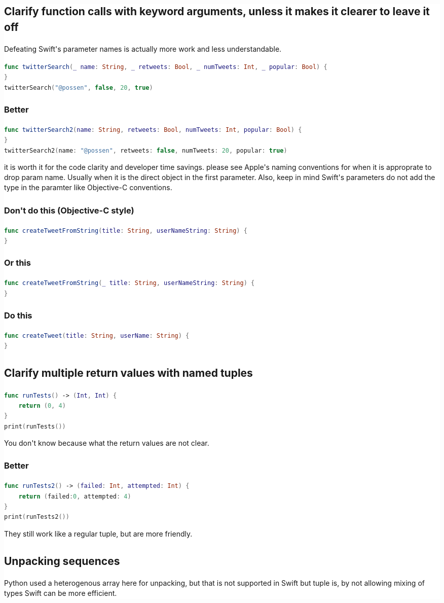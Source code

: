 ## Clarify function calls with keyword arguments, unless it makes it clearer to leave it off
Defeating Swift's parameter names is actually more work and less understandable.
``` swift
func twitterSearch(_ name: String, _ retweets: Bool, _ numTweets: Int, _ popular: Bool) {
}
twitterSearch("@possen", false, 20, true)
```
### Better
``` swift
func twitterSearch2(name: String, retweets: Bool, numTweets: Int, popular: Bool) {
}
twitterSearch2(name: "@possen", retweets: false, numTweets: 20, popular: true)
```
it is worth it for the code clarity and developer time savings. please see Apple's naming conventions for when it is approprate to drop param name. Usually when it is the direct object in the first parameter. Also, keep in mind Swift's parameters do not add the type in the paramter like Objective-C conventions.

### Don't do this (Objective-C style)
``` swift
func createTweetFromString(title: String, userNameString: String) {
}
```
### Or this
``` swift
func createTweetFromString(_ title: String, userNameString: String) {
}
```

### Do this
``` swift
func createTweet(title: String, userName: String) {
}
```

## Clarify multiple return values with named tuples
``` swift
func runTests() -> (Int, Int) {
    return (0, 4)
}
print(runTests())
```
You don't know because what the return values are not clear.
### Better
``` swift
func runTests2() -> (failed: Int, attempted: Int) {
    return (failed:0, attempted: 4)
}
print(runTests2())
```
They still work like a regular tuple, but are more friendly.
## Unpacking sequences
Python used a heterogenous array here for unpacking, but that is not supported in Swift but tuple is, by not allowing mixing of types Swift can be more efficient.
